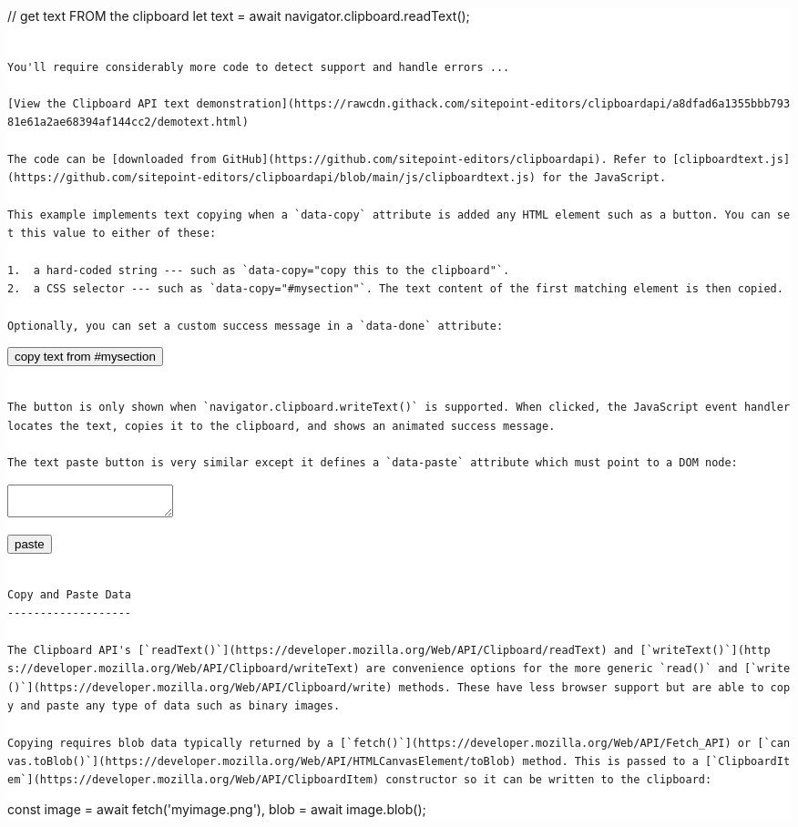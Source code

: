 // get text FROM the clipboard
let text = await navigator.clipboard.readText();

```

You'll require considerably more code to detect support and handle errors ...

[View the Clipboard API text demonstration](https://rawcdn.githack.com/sitepoint-editors/clipboardapi/a8dfad6a1355bbb79381e61a2ae68394af144cc2/demotext.html)

The code can be [downloaded from GitHub](https://github.com/sitepoint-editors/clipboardapi). Refer to [clipboardtext.js](https://github.com/sitepoint-editors/clipboardapi/blob/main/js/clipboardtext.js) for the JavaScript.

This example implements text copying when a `data-copy` attribute is added any HTML element such as a button. You can set this value to either of these:

1.  a hard-coded string --- such as `data-copy="copy this to the clipboard"`.
2.  a CSS selector --- such as `data-copy="#mysection"`. The text content of the first matching element is then copied.

Optionally, you can set a custom success message in a `data-done` attribute:

```
<button data-copy="#mysection" data-done="section copied">
  copy text from #mysection
</button>

```

The button is only shown when `navigator.clipboard.writeText()` is supported. When clicked, the JavaScript event handler locates the text, copies it to the clipboard, and shows an animated success message.

The text paste button is very similar except it defines a `data-paste` attribute which must point to a DOM node:

```
<textarea id="pastehere"></textarea>
<button data-paste="#pastehere">paste</button>

```

Copy and Paste Data
-------------------

The Clipboard API's [`readText()`](https://developer.mozilla.org/Web/API/Clipboard/readText) and [`writeText()`](https://developer.mozilla.org/Web/API/Clipboard/writeText) are convenience options for the more generic `read()` and [`write()`](https://developer.mozilla.org/Web/API/Clipboard/write) methods. These have less browser support but are able to copy and paste any type of data such as binary images.

Copying requires blob data typically returned by a [`fetch()`](https://developer.mozilla.org/Web/API/Fetch_API) or [`canvas.toBlob()`](https://developer.mozilla.org/Web/API/HTMLCanvasElement/toBlob) method. This is passed to a [`ClipboardItem`](https://developer.mozilla.org/Web/API/ClipboardItem) constructor so it can be written to the clipboard:

```
const
  image = await fetch('myimage.png'),
  blob = await image.blob();
